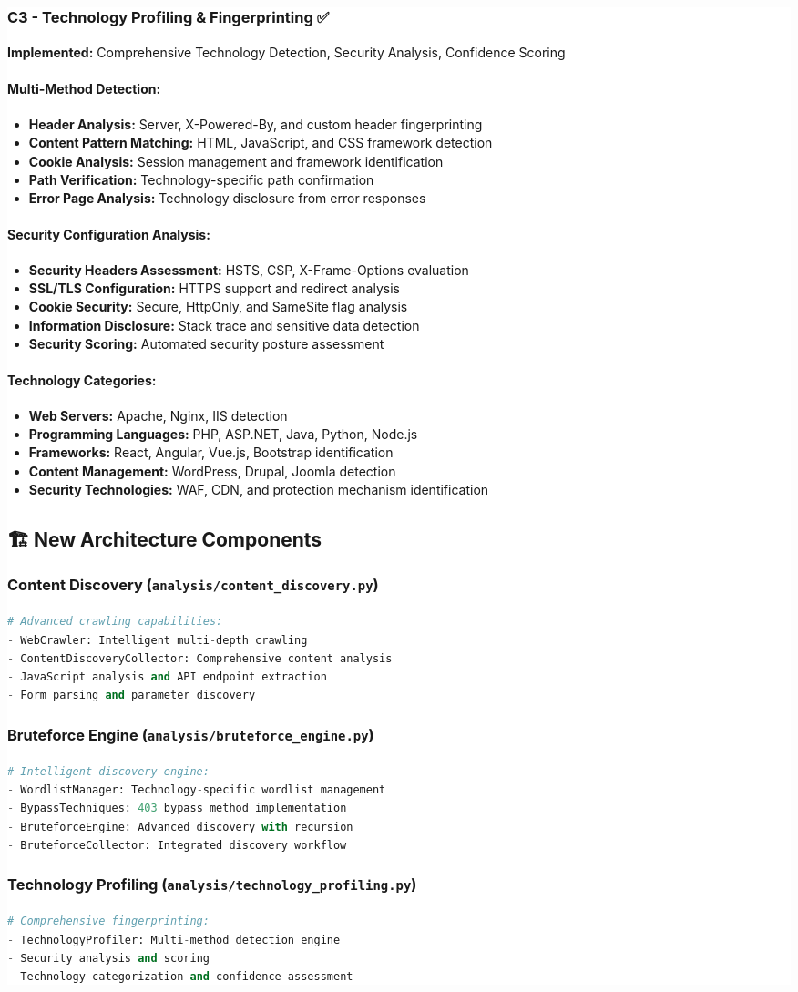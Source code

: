 ### C3 - Technology Profiling & Fingerprinting ✅
**Implemented:** Comprehensive Technology Detection, Security Analysis, Confidence Scoring

#### **Multi-Method Detection:**
- **Header Analysis:** Server, X-Powered-By, and custom header fingerprinting
- **Content Pattern Matching:** HTML, JavaScript, and CSS framework detection
- **Cookie Analysis:** Session management and framework identification
- **Path Verification:** Technology-specific path confirmation
- **Error Page Analysis:** Technology disclosure from error responses

#### **Security Configuration Analysis:**
- **Security Headers Assessment:** HSTS, CSP, X-Frame-Options evaluation
- **SSL/TLS Configuration:** HTTPS support and redirect analysis
- **Cookie Security:** Secure, HttpOnly, and SameSite flag analysis
- **Information Disclosure:** Stack trace and sensitive data detection
- **Security Scoring:** Automated security posture assessment

#### **Technology Categories:**
- **Web Servers:** Apache, Nginx, IIS detection
- **Programming Languages:** PHP, ASP.NET, Java, Python, Node.js
- **Frameworks:** React, Angular, Vue.js, Bootstrap identification
- **Content Management:** WordPress, Drupal, Joomla detection
- **Security Technologies:** WAF, CDN, and protection mechanism identification

## 🏗️ **New Architecture Components**

### **Content Discovery (`analysis/content_discovery.py`)**
```python
# Advanced crawling capabilities:
- WebCrawler: Intelligent multi-depth crawling
- ContentDiscoveryCollector: Comprehensive content analysis
- JavaScript analysis and API endpoint extraction
- Form parsing and parameter discovery
```

### **Bruteforce Engine (`analysis/bruteforce_engine.py`)**
```python
# Intelligent discovery engine:
- WordlistManager: Technology-specific wordlist management
- BypassTechniques: 403 bypass method implementation
- BruteforceEngine: Advanced discovery with recursion
- BruteforceCollector: Integrated discovery workflow
```

### **Technology Profiling (`analysis/technology_profiling.py`)**
```python
# Comprehensive fingerprinting:
- TechnologyProfiler: Multi-method detection engine
- Security analysis and scoring
- Technology categorization and confidence assessment
```
